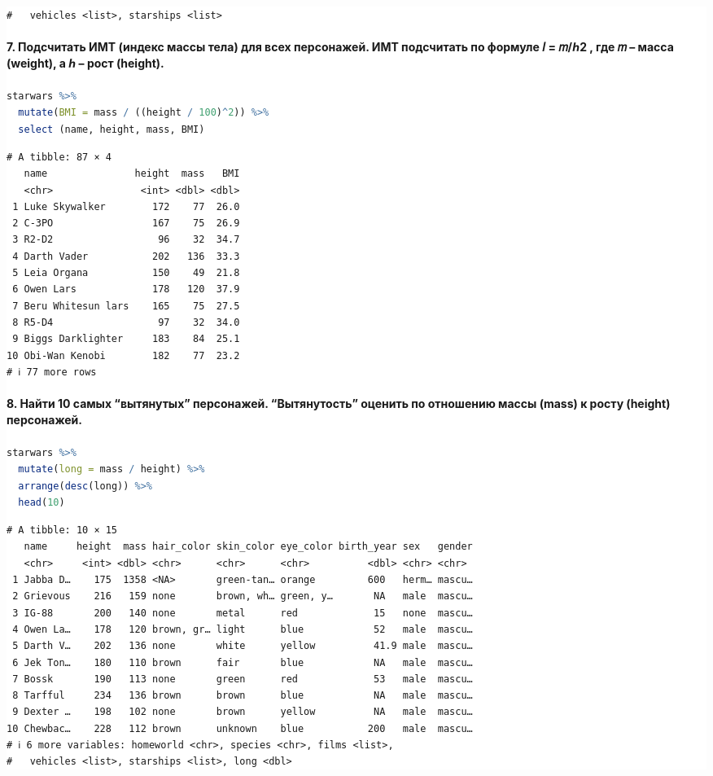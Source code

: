     #   vehicles <list>, starships <list>

#### 7. Подсчитать ИМТ (индекс массы тела) для всех персонажей. ИМТ подсчитать по формуле 𝐼 = 𝑚/ℎ2 , где 𝑚 – масса (weight), а ℎ – рост (height).

``` r
starwars %>%
  mutate(BMI = mass / ((height / 100)^2)) %>%
  select (name, height, mass, BMI)
```

    # A tibble: 87 × 4
       name               height  mass   BMI
       <chr>               <int> <dbl> <dbl>
     1 Luke Skywalker        172    77  26.0
     2 C-3PO                 167    75  26.9
     3 R2-D2                  96    32  34.7
     4 Darth Vader           202   136  33.3
     5 Leia Organa           150    49  21.8
     6 Owen Lars             178   120  37.9
     7 Beru Whitesun lars    165    75  27.5
     8 R5-D4                  97    32  34.0
     9 Biggs Darklighter     183    84  25.1
    10 Obi-Wan Kenobi        182    77  23.2
    # ℹ 77 more rows

#### 8. Найти 10 самых “вытянутых” персонажей. “Вытянутость” оценить по отношению массы (mass) к росту (height) персонажей.

``` r
starwars %>%
  mutate(long = mass / height) %>%
  arrange(desc(long)) %>%
  head(10)
```

    # A tibble: 10 × 15
       name     height  mass hair_color skin_color eye_color birth_year sex   gender
       <chr>     <int> <dbl> <chr>      <chr>      <chr>          <dbl> <chr> <chr> 
     1 Jabba D…    175  1358 <NA>       green-tan… orange         600   herm… mascu…
     2 Grievous    216   159 none       brown, wh… green, y…       NA   male  mascu…
     3 IG-88       200   140 none       metal      red             15   none  mascu…
     4 Owen La…    178   120 brown, gr… light      blue            52   male  mascu…
     5 Darth V…    202   136 none       white      yellow          41.9 male  mascu…
     6 Jek Ton…    180   110 brown      fair       blue            NA   male  mascu…
     7 Bossk       190   113 none       green      red             53   male  mascu…
     8 Tarfful     234   136 brown      brown      blue            NA   male  mascu…
     9 Dexter …    198   102 none       brown      yellow          NA   male  mascu…
    10 Chewbac…    228   112 brown      unknown    blue           200   male  mascu…
    # ℹ 6 more variables: homeworld <chr>, species <chr>, films <list>,
    #   vehicles <list>, starships <list>, long <dbl>
